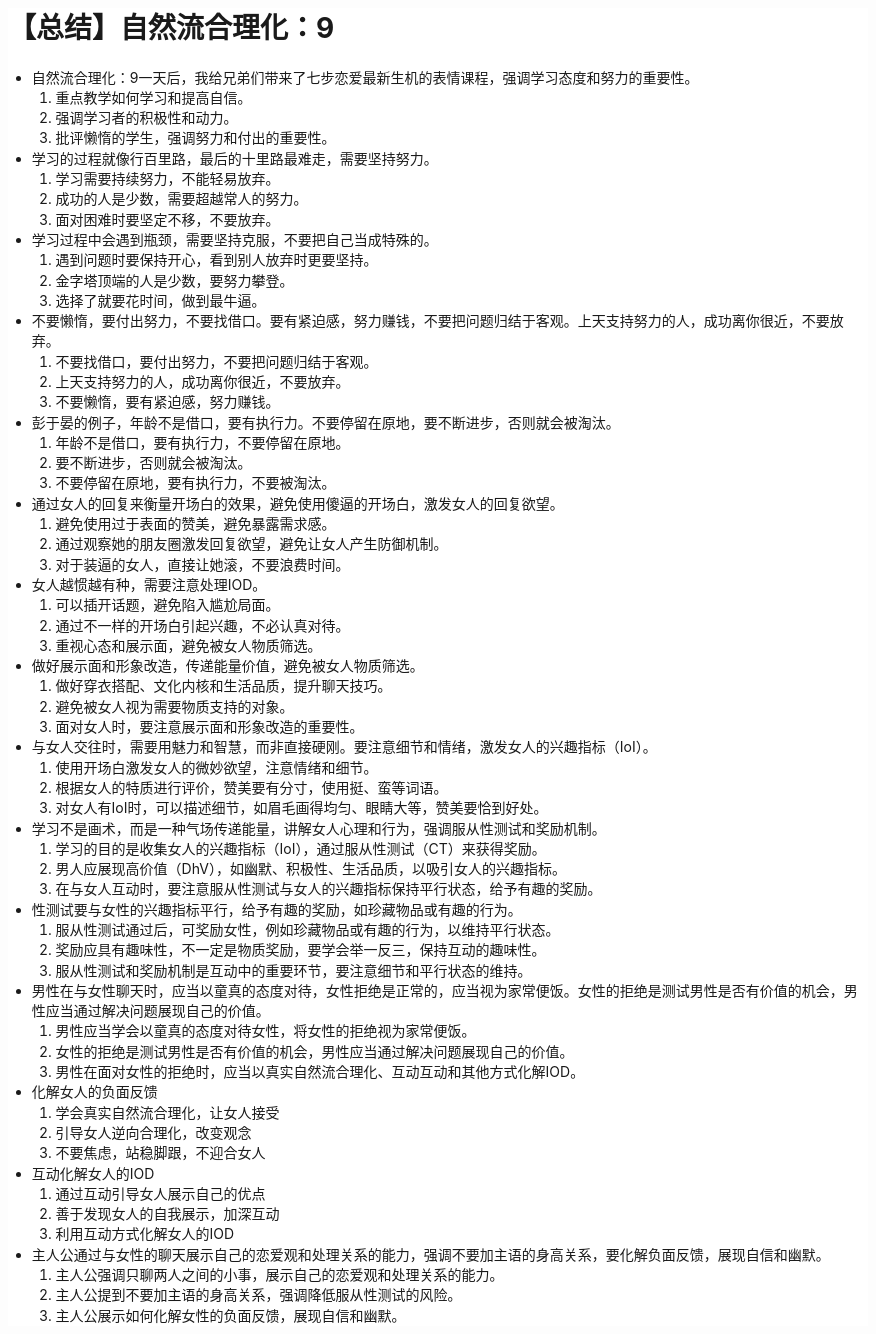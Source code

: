 # 【总结】自然流合理化：9

-   自然流合理化：9一天后，我给兄弟们带来了七步恋爱最新生机的表情课程，强调学习态度和努力的重要性。
    1.  重点教学如何学习和提高自信。
    2.  强调学习者的积极性和动力。
    3.  批评懒惰的学生，强调努力和付出的重要性。
-   学习的过程就像行百里路，最后的十里路最难走，需要坚持努力。
    1.  学习需要持续努力，不能轻易放弃。
    2.  成功的人是少数，需要超越常人的努力。
    3.  面对困难时要坚定不移，不要放弃。
-   学习过程中会遇到瓶颈，需要坚持克服，不要把自己当成特殊的。
    1.  遇到问题时要保持开心，看到别人放弃时更要坚持。
    2.  金字塔顶端的人是少数，要努力攀登。
    3.  选择了就要花时间，做到最牛逼。
-   不要懒惰，要付出努力，不要找借口。要有紧迫感，努力赚钱，不要把问题归结于客观。上天支持努力的人，成功离你很近，不要放弃。
    1.  不要找借口，要付出努力，不要把问题归结于客观。
    2.  上天支持努力的人，成功离你很近，不要放弃。
    3.  不要懒惰，要有紧迫感，努力赚钱。
-   彭于晏的例子，年龄不是借口，要有执行力。不要停留在原地，要不断进步，否则就会被淘汰。
    1.  年龄不是借口，要有执行力，不要停留在原地。
    2.  要不断进步，否则就会被淘汰。
    3.  不要停留在原地，要有执行力，不要被淘汰。
-   通过女人的回复来衡量开场白的效果，避免使用傻逼的开场白，激发女人的回复欲望。
    1.  避免使用过于表面的赞美，避免暴露需求感。
    2.  通过观察她的朋友圈激发回复欲望，避免让女人产生防御机制。
    3.  对于装逼的女人，直接让她滚，不要浪费时间。
-   女人越惯越有种，需要注意处理IOD。
    1.  可以插开话题，避免陷入尴尬局面。
    2.  通过不一样的开场白引起兴趣，不必认真对待。
    3.  重视心态和展示面，避免被女人物质筛选。
-   做好展示面和形象改造，传递能量价值，避免被女人物质筛选。
    1.  做好穿衣搭配、文化内核和生活品质，提升聊天技巧。
    2.  避免被女人视为需要物质支持的对象。
    3.  面对女人时，要注意展示面和形象改造的重要性。
-   与女人交往时，需要用魅力和智慧，而非直接硬刚。要注意细节和情绪，激发女人的兴趣指标（IoI）。
    1.  使用开场白激发女人的微妙欲望，注意情绪和细节。
    2.  根据女人的特质进行评价，赞美要有分寸，使用挺、蛮等词语。
    3.  对女人有IoI时，可以描述细节，如眉毛画得均匀、眼睛大等，赞美要恰到好处。
-   学习不是画术，而是一种气场传递能量，讲解女人心理和行为，强调服从性测试和奖励机制。
    1.  学习的目的是收集女人的兴趣指标（IoI），通过服从性测试（CT）来获得奖励。
    2.  男人应展现高价值（DhV），如幽默、积极性、生活品质，以吸引女人的兴趣指标。
    3.  在与女人互动时，要注意服从性测试与女人的兴趣指标保持平行状态，给予有趣的奖励。
-   性测试要与女性的兴趣指标平行，给予有趣的奖励，如珍藏物品或有趣的行为。
    1.  服从性测试通过后，可奖励女性，例如珍藏物品或有趣的行为，以维持平行状态。
    2.  奖励应具有趣味性，不一定是物质奖励，要学会举一反三，保持互动的趣味性。
    3.  服从性测试和奖励机制是互动中的重要环节，要注意细节和平行状态的维持。
-   男性在与女性聊天时，应当以童真的态度对待，女性拒绝是正常的，应当视为家常便饭。女性的拒绝是测试男性是否有价值的机会，男性应当通过解决问题展现自己的价值。
    1.  男性应当学会以童真的态度对待女性，将女性的拒绝视为家常便饭。
    2.  女性的拒绝是测试男性是否有价值的机会，男性应当通过解决问题展现自己的价值。
    3.  男性在面对女性的拒绝时，应当以真实自然流合理化、互动互动和其他方式化解IOD。
-   化解女人的负面反馈
    1.  学会真实自然流合理化，让女人接受
    2.  引导女人逆向合理化，改变观念
    3.  不要焦虑，站稳脚跟，不迎合女人
-   互动化解女人的IOD
    1.  通过互动引导女人展示自己的优点
    2.  善于发现女人的自我展示，加深互动
    3.  利用互动方式化解女人的IOD
-   主人公通过与女性的聊天展示自己的恋爱观和处理关系的能力，强调不要加主语的身高关系，要化解负面反馈，展现自信和幽默。
    1.  主人公强调只聊两人之间的小事，展示自己的恋爱观和处理关系的能力。
    2.  主人公提到不要加主语的身高关系，强调降低服从性测试的风险。
    3.  主人公展示如何化解女性的负面反馈，展现自信和幽默。